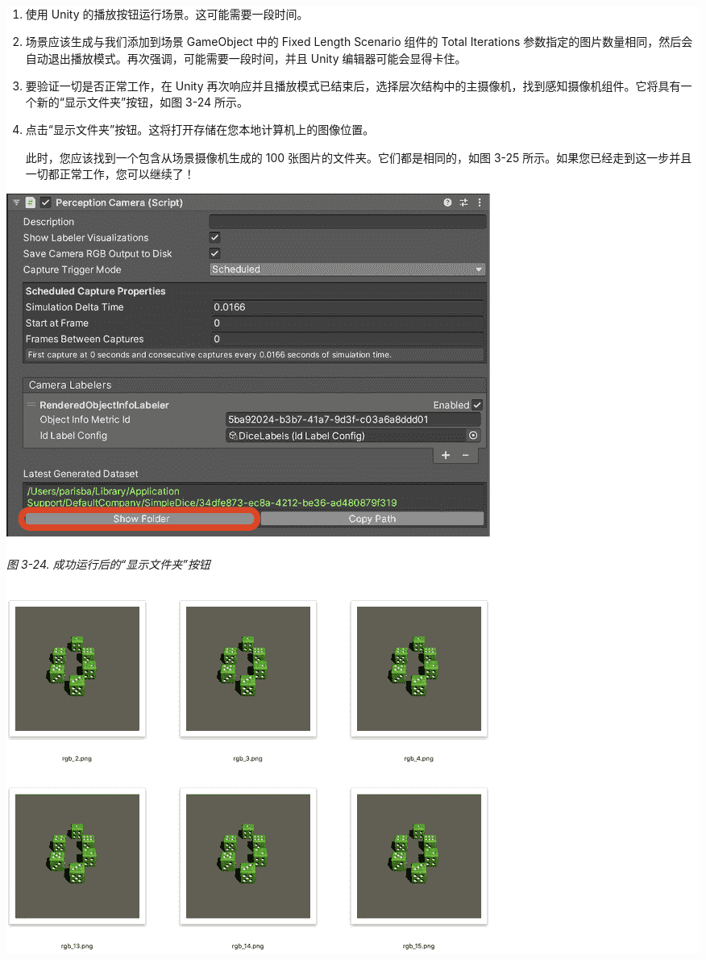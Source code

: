 1.  使用 Unity 的播放按钮运行场景。这可能需要一段时间。

1.  场景应该生成与我们添加到场景 GameObject 中的 Fixed Length Scenario 组件的 Total Iterations 参数指定的图片数量相同，然后会自动退出播放模式。再次强调，可能需要一段时间，并且 Unity 编辑器可能会显得卡住。

1.  要验证一切是否正常工作，在 Unity 再次响应并且播放模式已结束后，选择层次结构中的主摄像机，找到感知摄像机组件。它将具有一个新的“显示文件夹”按钮，如图 3-24 所示。

1.  点击“显示文件夹”按钮。这将打开存储在您本地计算机上的图像位置。

    此时，您应该找到一个包含从场景摄像机生成的 100 张图片的文件夹。它们都是相同的，如图 3-25 所示。如果您已经走到这一步并且一切都正常工作，您可以继续了！

![psml 0324](img/psml_0324.png)

###### 图 3-24. 成功运行后的“显示文件夹”按钮

![psml 0302](img/psml_0302.png)
